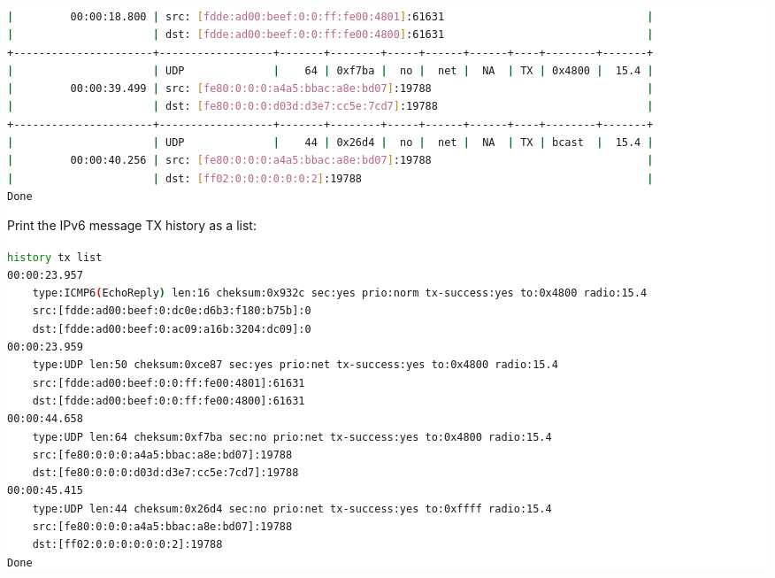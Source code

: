 ```bash
|         00:00:18.800 | src: [fdde:ad00:beef:0:0:ff:fe00:4801]:61631                                |
|                      | dst: [fdde:ad00:beef:0:0:ff:fe00:4800]:61631                                |
+----------------------+------------------+-------+--------+-----+------+------+----+--------+-------+
|                      | UDP              |    64 | 0xf7ba |  no |  net |  NA  | TX | 0x4800 |  15.4 |
|         00:00:39.499 | src: [fe80:0:0:0:a4a5:bbac:a8e:bd07]:19788                                  |
|                      | dst: [fe80:0:0:0:d03d:d3e7:cc5e:7cd7]:19788                                 |
+----------------------+------------------+-------+--------+-----+------+------+----+--------+-------+
|                      | UDP              |    44 | 0x26d4 |  no |  net |  NA  | TX | bcast  |  15.4 |
|         00:00:40.256 | src: [fe80:0:0:0:a4a5:bbac:a8e:bd07]:19788                                  |
|                      | dst: [ff02:0:0:0:0:0:0:2]:19788                                             |
Done
```

Print the IPv6 message TX history as a list:

```bash
history tx list
00:00:23.957
    type:ICMP6(EchoReply) len:16 cheksum:0x932c sec:yes prio:norm tx-success:yes to:0x4800 radio:15.4
    src:[fdde:ad00:beef:0:dc0e:d6b3:f180:b75b]:0
    dst:[fdde:ad00:beef:0:ac09:a16b:3204:dc09]:0
00:00:23.959
    type:UDP len:50 cheksum:0xce87 sec:yes prio:net tx-success:yes to:0x4800 radio:15.4
    src:[fdde:ad00:beef:0:0:ff:fe00:4801]:61631
    dst:[fdde:ad00:beef:0:0:ff:fe00:4800]:61631
00:00:44.658
    type:UDP len:64 cheksum:0xf7ba sec:no prio:net tx-success:yes to:0x4800 radio:15.4
    src:[fe80:0:0:0:a4a5:bbac:a8e:bd07]:19788
    dst:[fe80:0:0:0:d03d:d3e7:cc5e:7cd7]:19788
00:00:45.415
    type:UDP len:44 cheksum:0x26d4 sec:no prio:net tx-success:yes to:0xffff radio:15.4
    src:[fe80:0:0:0:a4a5:bbac:a8e:bd07]:19788
    dst:[ff02:0:0:0:0:0:0:2]:19788
Done
```
